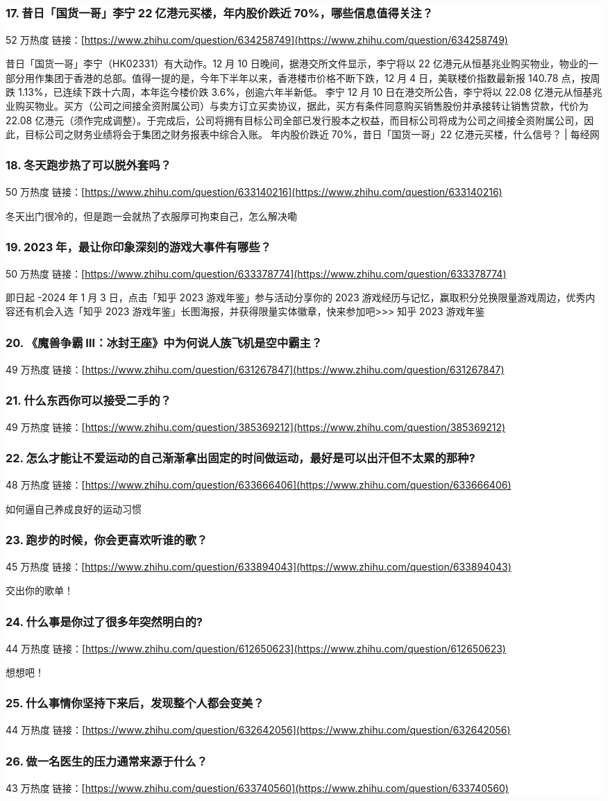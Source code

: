 

### 17. 昔日「国货一哥」李宁 22 亿港元买楼，年内股价跌近 70%，哪些信息值得关注？
52 万热度 链接：[https://www.zhihu.com/question/634258749](https://www.zhihu.com/question/634258749)

昔日「国货一哥」李宁（HK02331）有大动作。12 月 10 日晚间，据港交所文件显示，李宁将以 22 亿港元从恒基兆业购买物业，物业的一部分用作集团于香港的总部。值得一提的是，今年下半年以来，香港楼市价格不断下跌，12 月 4 日，美联楼价指数最新报 140.78 点，按周跌 1.13%，已连续下跌十六周，本年迄今楼价跌 3.6%，创逾六年半新低。 李宁 12 月 10 日在港交所公告，李宁将以 22.08 亿港元从恒基兆业购买物业。买方（公司之间接全资附属公司）与卖方订立买卖协议，据此，买方有条件同意购买销售股份并承接转让销售贷款，代价为 22.08 亿港元（须作完成调整）。于完成后，公司将拥有目标公司全部已发行股本之权益，而目标公司将成为公司之间接全资附属公司，因此，目标公司之财务业绩将会于集团之财务报表中综合入账。 年内股价跌近 70%，昔日「国货一哥」22 亿港元买楼，什么信号？ | 每经网

### 18. 冬天跑步热了可以脱外套吗？
50 万热度 链接：[https://www.zhihu.com/question/633140216](https://www.zhihu.com/question/633140216)

冬天出门很冷的，但是跑一会就热了衣服厚可拘束自己，怎么解决嘞

### 19. 2023 年，最让你印象深刻的游戏大事件有哪些？
50 万热度 链接：[https://www.zhihu.com/question/633378774](https://www.zhihu.com/question/633378774)

即日起 -2024 年 1 月 3 日，点击「知乎 2023 游戏年鉴」参与活动分享你的 2023 游戏经历与记忆，赢取积分兑换限量游戏周边，优秀内容还有机会入选「知乎 2023 游戏年鉴」长图海报，并获得限量实体徽章，快来参加吧>>> 知乎 2023 游戏年鉴

### 20. 《魔兽争霸 Ⅲ：冰封王座》中为何说人族飞机是空中霸主？
49 万热度 链接：[https://www.zhihu.com/question/631267847](https://www.zhihu.com/question/631267847)



### 21. 什么东西你可以接受二手的？
49 万热度 链接：[https://www.zhihu.com/question/385369212](https://www.zhihu.com/question/385369212)



### 22. 怎么才能让不爱运动的自己渐渐拿出固定的时间做运动，最好是可以出汗但不太累的那种?
48 万热度 链接：[https://www.zhihu.com/question/633666406](https://www.zhihu.com/question/633666406)

如何逼自己养成良好的运动习惯

### 23. 跑步的时候，你会更喜欢听谁的歌？
45 万热度 链接：[https://www.zhihu.com/question/633894043](https://www.zhihu.com/question/633894043)

交出你的歌单！

### 24. 什么事是你过了很多年突然明白的?
44 万热度 链接：[https://www.zhihu.com/question/612650623](https://www.zhihu.com/question/612650623)

想想吧！

### 25. 什么事情你坚持下来后，发现整个人都会变美？
44 万热度 链接：[https://www.zhihu.com/question/632642056](https://www.zhihu.com/question/632642056)



### 26. 做一名医生的压力通常来源于什么？
43 万热度 链接：[https://www.zhihu.com/question/633740560](https://www.zhihu.com/question/633740560)
